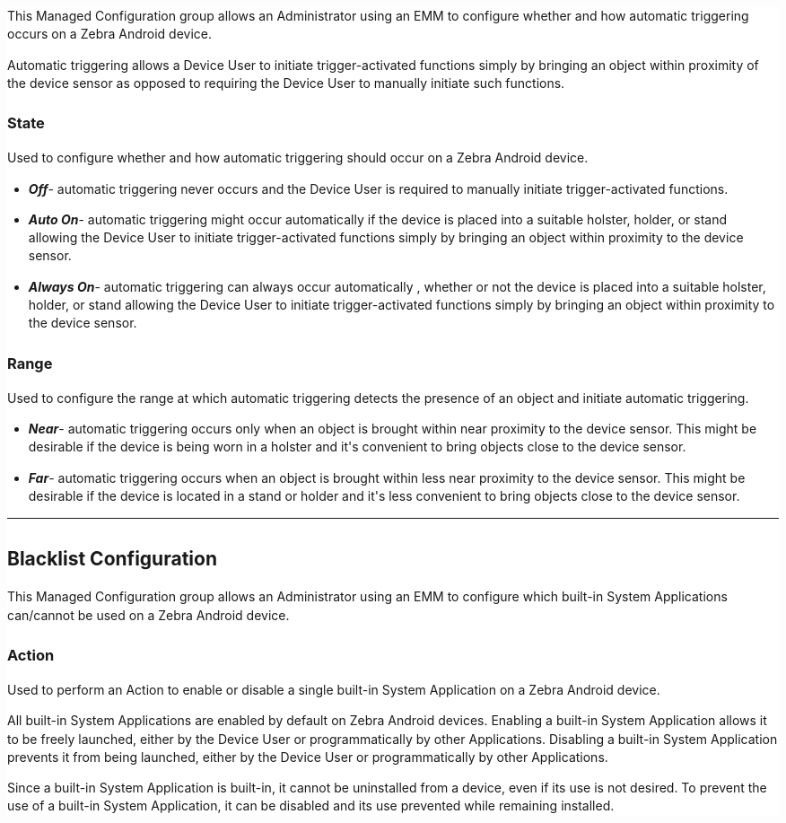 This Managed Configuration group allows an Administrator using an EMM to configure whether and how automatic triggering occurs on a Zebra Android device.

Automatic triggering allows a Device User to initiate trigger-activated functions simply by bringing an object within proximity of the device sensor as opposed to requiring the Device User to manually initiate such functions. 

### State
Used to configure whether and how automatic triggering should occur on a Zebra Android device.

* ***Off***- automatic triggering never occurs and the Device User is required to manually initiate trigger-activated functions.

* ***Auto On***- automatic triggering might occur automatically if the device is placed into a suitable holster, holder, or stand allowing the Device User to initiate trigger-activated functions simply by bringing an object within proximity to the device sensor.

* ***Always On***- automatic triggering can always occur automatically , whether or not the device is placed into a suitable holster, holder, or stand allowing the Device User to initiate trigger-activated functions simply by bringing an object within proximity to the device sensor. 

### Range
Used to configure the range at which automatic triggering detects the presence of an object and initiate automatic triggering.

* ***Near***- automatic triggering occurs only when an object is brought within near proximity to the device sensor. This might be desirable if the device is being worn in a holster and it's convenient to bring objects close to the device sensor.

* ***Far***- automatic triggering occurs when an object is brought within less near proximity to the device sensor. This might be desirable if the device is located in a stand or holder and it's less convenient to bring objects close to the device sensor. 

-----

## Blacklist Configuration

This Managed Configuration group allows an Administrator using an EMM to configure which built-in System Applications can/cannot be used on a Zebra Android device. 

### Action
Used to perform an Action to enable or disable a single built-in System Application on a Zebra Android device.

All built-in System Applications are enabled by default on Zebra Android devices.
Enabling a built-in System Application allows it to be freely launched, either by the Device User or programmatically by other Applications. Disabling a built-in System Application prevents it from being launched, either by the Device User or programmatically by other Applications.

Since a built-in System Application is built-in, it cannot be uninstalled from a device, even if its use is not desired.
To prevent the use of a built-in System Application, it can be disabled and its use prevented while remaining installed.
